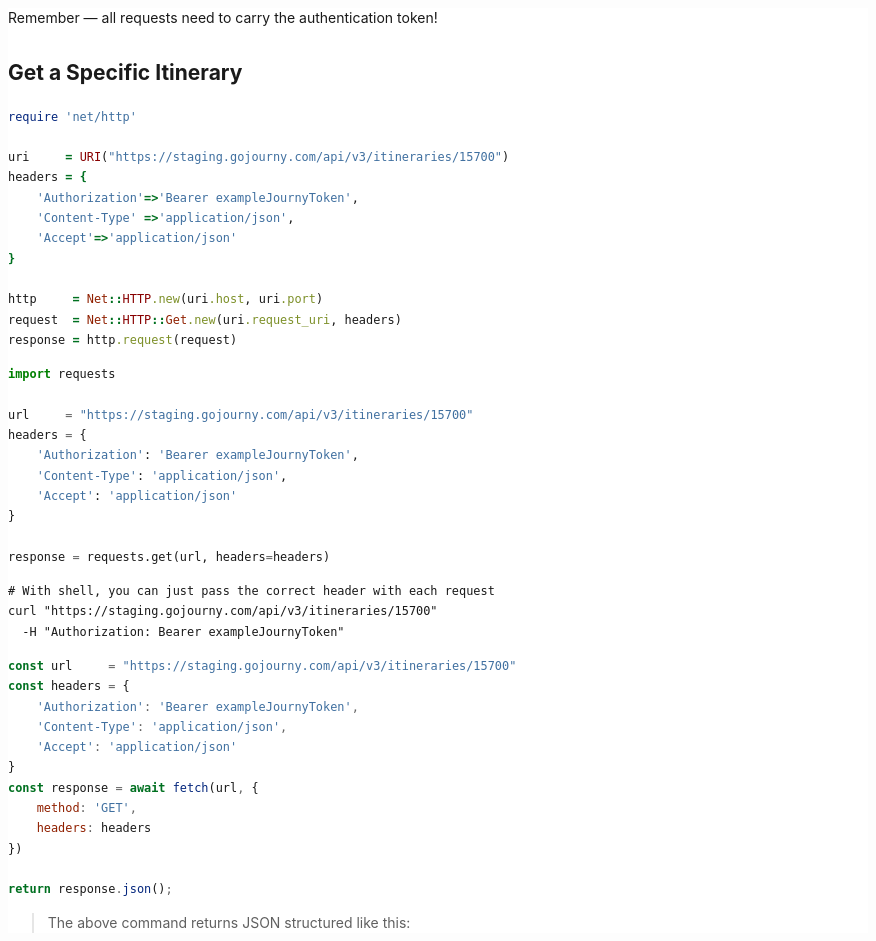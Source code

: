 <aside class="success">
Remember — all requests need to carry the authentication token!
</aside>

## Get a Specific Itinerary

```ruby
require 'net/http'

uri     = URI("https://staging.gojourny.com/api/v3/itineraries/15700")
headers = {
    'Authorization'=>'Bearer exampleJournyToken',
    'Content-Type' =>'application/json',
    'Accept'=>'application/json'
}

http     = Net::HTTP.new(uri.host, uri.port)
request  = Net::HTTP::Get.new(uri.request_uri, headers)
response = http.request(request)
```

```python
import requests

url     = "https://staging.gojourny.com/api/v3/itineraries/15700"
headers = {
    'Authorization': 'Bearer exampleJournyToken',
    'Content-Type': 'application/json',
    'Accept': 'application/json'
}

response = requests.get(url, headers=headers)
```

```shell
# With shell, you can just pass the correct header with each request
curl "https://staging.gojourny.com/api/v3/itineraries/15700"
  -H "Authorization: Bearer exampleJournyToken"
```

```javascript
const url     = "https://staging.gojourny.com/api/v3/itineraries/15700"
const headers = {
    'Authorization': 'Bearer exampleJournyToken',
    'Content-Type': 'application/json',
    'Accept': 'application/json'
}
const response = await fetch(url, {
    method: 'GET',
    headers: headers
})

return response.json();
````
> The above command returns JSON structured like this:

